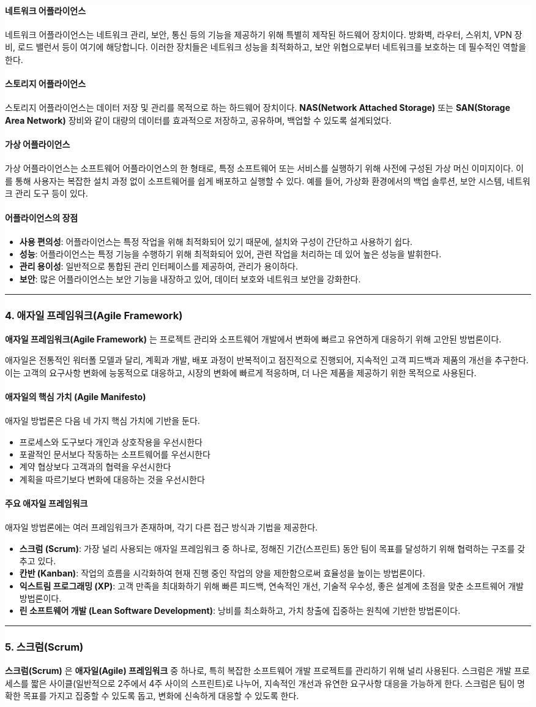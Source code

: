 #### 네트워크 어플라이언스

네트워크 어플라이언스는 네트워크 관리, 보안, 통신 등의 기능을 제공하기 위해 특별히 제작된 하드웨어 장치이다. 방화벽, 라우터, 스위치, VPN 장비, 로드 밸런서 등이 여기에 해당합니다. 이러한 장치들은 네트워크 성능을 최적화하고, 보안 위협으로부터 네트워크를 보호하는 데 필수적인 역할을 한다.

#### 스토리지 어플라이언스

스토리지 어플라이언스는 데이터 저장 및 관리를 목적으로 하는 하드웨어 장치이다. **NAS(Network Attached Storage)** 또는 **SAN(Storage Area Network)** 장비와 같이 대량의 데이터를 효과적으로 저장하고, 공유하며, 백업할 수 있도록 설계되었다.

#### 가상 어플라이언스

가상 어플라이언스는 소프트웨어 어플라이언스의 한 형태로, 특정 소프트웨어 또는 서비스를 실행하기 위해 사전에 구성된 가상 머신 이미지이다. 이를 통해 사용자는 복잡한 설치 과정 없이 소프트웨어를 쉽게 배포하고 실행할 수 있다. 예를 들어, 가상화 환경에서의 백업 솔루션, 보안 시스템, 네트워크 관리 도구 등이 있다.

#### 어플라이언스의 장점

- **사용 편의성**: 어플라이언스는 특정 작업을 위해 최적화되어 있기 때문에, 설치와 구성이 간단하고 사용하기 쉽다.
- **성능**: 어플라이언스는 특정 기능을 수행하기 위해 최적화되어 있어, 관련 작업을 처리하는 데 있어 높은 성능을 발휘한다.
- **관리 용이성**: 일반적으로 통합된 관리 인터페이스를 제공하여, 관리가 용이하다.
- **보안**: 많은 어플라이언스는 보안 기능을 내장하고 있어, 데이터 보호와 네트워크 보안을 강화한다.

---

### 4. 애자일 프레임워크(Agile Framework)

**애자일 프레임워크(Agile Framework)** 는 프로젝트 관리와 소프트웨어 개발에서 변화에 빠르고 유연하게 대응하기 위해 고안된 방법론이다.

애자일은 전통적인 워터폴 모델과 달리, 계획과 개발, 배포 과정이 반복적이고 점진적으로 진행되어, 지속적인 고객 피드백과 제품의 개선을 추구한다. 이는 고객의 요구사항 변화에 능동적으로 대응하고, 시장의 변화에 빠르게 적응하며, 더 나은 제품을 제공하기 위한 목적으로 사용된다.

#### 애자일의 핵심 가치 (Agile Manifesto)

애자일 방법론은 다음 네 가지 핵심 가치에 기반을 둔다.

- 프로세스와 도구보다 개인과 상호작용을 우선시한다
- 포괄적인 문서보다 작동하는 소프트웨어를 우선시한다
- 계약 협상보다 고객과의 협력을 우선시한다
- 계획을 따르기보다 변화에 대응하는 것을 우선시한다

#### 주요 애자일 프레임워크

애자일 방법론에는 여러 프레임워크가 존재하며, 각기 다른 접근 방식과 기법을 제공한다.

- **스크럼 (Scrum)**: 가장 널리 사용되는 애자일 프레임워크 중 하나로, 정해진 기간(스프린트) 동안 팀이 목표를 달성하기 위해 협력하는 구조를 갖추고 있다.
- **칸반 (Kanban)**: 작업의 흐름을 시각화하여 현재 진행 중인 작업의 양을 제한함으로써 효율성을 높이는 방법론이다.
- **익스트림 프로그래밍 (XP)**: 고객 만족을 최대화하기 위해 빠른 피드백, 연속적인 개선, 기술적 우수성, 좋은 설계에 초점을 맞춘 소프트웨어 개발 방법론이다.
- **린 소프트웨어 개발 (Lean Software Development)**: 낭비를 최소화하고, 가치 창출에 집중하는 원칙에 기반한 방법론이다.

---

### 5. 스크럼(Scrum)

**스크럼(Scrum)** 은 **애자일(Agile) 프레임워크** 중 하나로, 특히 복잡한 소프트웨어 개발 프로젝트를 관리하기 위해 널리 사용된다. 스크럼은 개발 프로세스를 짧은 사이클(일반적으로 2주에서 4주 사이의 스프린트)로 나누어, 지속적인 개선과 유연한 요구사항 대응을 가능하게 한다. 스크럼은 팀이 명확한 목표를 가지고 집중할 수 있도록 돕고, 변화에 신속하게 대응할 수 있도록 한다.
